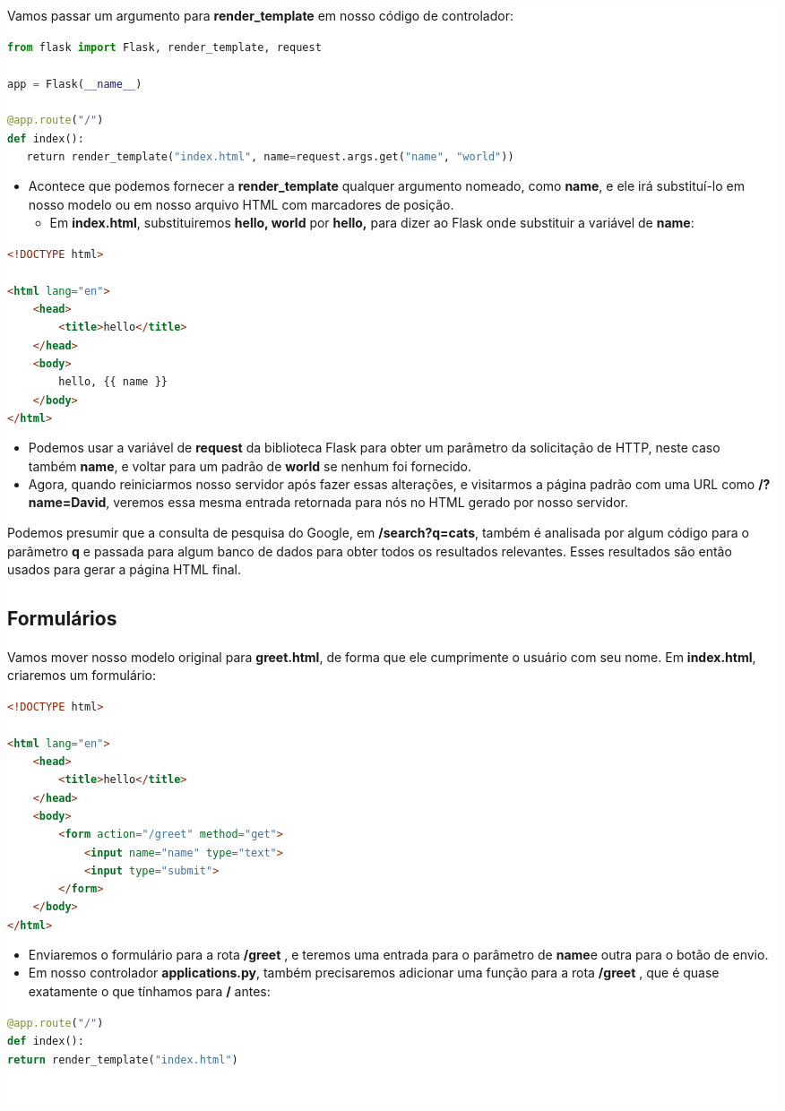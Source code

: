 Vamos passar um argumento para **render_template** em nosso código de controlador:
```py
from flask import Flask, render_template, request  
  
app = Flask(__name__)  
  
@app.route("/")  
def index():  
   return render_template("index.html", name=request.args.get("name", "world"))
```
- Acontece que podemos fornecer a **render_template** qualquer argumento nomeado, como **name**, e ele irá substituí-lo em nosso modelo ou em nosso arquivo HTML com marcadores de posição.
    - Em **index.html**, substituiremos **hello, world** por **hello,** para dizer ao Flask onde substituir a variável de **name**:
```html
<!DOCTYPE html>

<html lang="en">  
    <head>  
        <title>hello</title>  
    </head>  
    <body>  
        hello, {{ name }}  
    </body>  
</html>
```
- Podemos usar a variável de **request** da biblioteca Flask para obter um parâmetro da solicitação de HTTP, neste caso também **name**, e voltar para um padrão de **world** se nenhum foi fornecido.
- Agora, quando reiniciarmos nosso servidor após fazer essas alterações, e visitarmos a página padrão com uma URL como **/?name=David**, veremos essa mesma entrada retornada para nós no HTML gerado por nosso servidor.

Podemos presumir que a consulta de pesquisa do Google, em **/search?q=cats**, também é analisada por algum código para o parâmetro **q** e passada para algum banco de dados para obter todos os resultados relevantes. Esses resultados são então usados ​​para gerar a página HTML final.

## **Formulários**

Vamos mover nosso modelo original para **greet.html**, de forma que ele cumprimente o usuário com seu nome. Em **index.html**, criaremos um formulário:
```html
<!DOCTYPE html>

<html lang="en">  
    <head>  
        <title>hello</title>  
    </head>  
    <body>  
        <form action="/greet" method="get">  
            <input name="name" type="text">  
            <input type="submit">  
        </form>  
    </body>  
</html>
```
- Enviaremos o formulário para a rota **/greet** , e teremos uma entrada para o parâmetro de **name**e outra para o botão de envio.
- Em nosso controlador **applications.py**, também precisaremos adicionar uma função para a rota **/greet** , que é quase exatamente o que tínhamos para **/** antes:
```py
@app.route("/")  
def index():  
return render_template("index.html")  
  
  
```